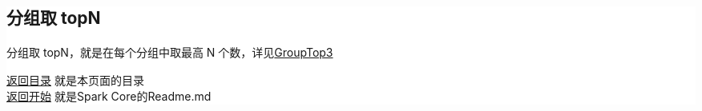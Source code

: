 ## 分组取 topN
分组取 topN，就是在每个分组中取最高 N 个数，详见[GroupTop3](./GroupTop3.scala)


[返回目录](#目录) 就是本页面的目录 </br> 
[返回开始](Readme.md) 就是Spark Core的Readme.md
